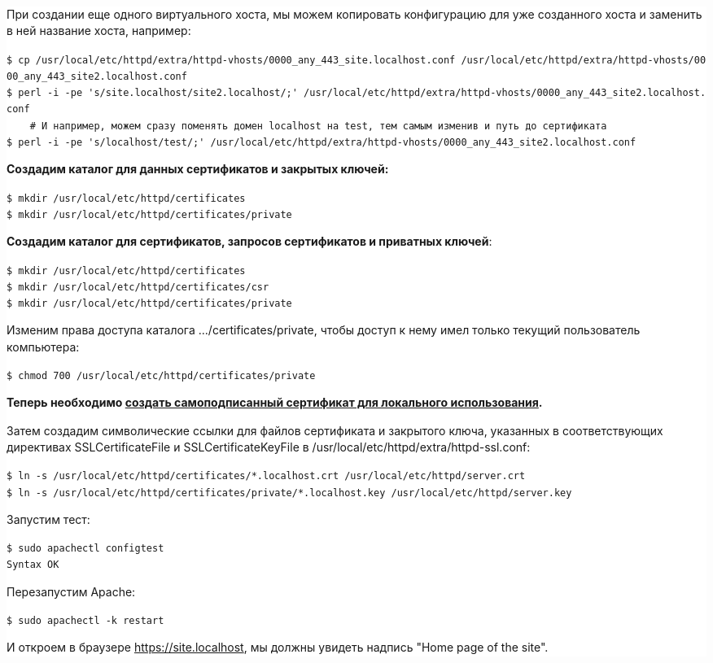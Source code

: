 При создании еще одного виртуального хоста, мы можем копировать конфигурацию для уже созданного хоста и заменить в ней название хоста, например:

	$ cp /usr/local/etc/httpd/extra/httpd-vhosts/0000_any_443_site.localhost.conf /usr/local/etc/httpd/extra/httpd-vhosts/0000_any_443_site2.localhost.conf
	$ perl -i -pe 's/site.localhost/site2.localhost/;' /usr/local/etc/httpd/extra/httpd-vhosts/0000_any_443_site2.localhost.conf
		# И например, можем сразу поменять домен localhost на test, тем самым изменив и путь до сертификата
	$ perl -i -pe 's/localhost/test/;' /usr/local/etc/httpd/extra/httpd-vhosts/0000_any_443_site2.localhost.conf

**Создадим каталог для данных сертификатов и закрытых ключей:**

	$ mkdir /usr/local/etc/httpd/certificates
	$ mkdir /usr/local/etc/httpd/certificates/private
	
**Создадим каталог для сертификатов, запросов сертификатов и приватных ключей**:

	$ mkdir /usr/local/etc/httpd/certificates
	$ mkdir /usr/local/etc/httpd/certificates/csr
	$ mkdir /usr/local/etc/httpd/certificates/private

Изменим права доступа каталога .../certificates/private, чтобы доступ к нему имел только текущий пользователь компьютера:

	$ chmod 700 /usr/local/etc/httpd/certificates/private
	
**Теперь необходимо [создать самоподписанный сертификат для локального использования](../SSL/readme.md#генерация-самоподписанного-ssltls-сертификата-для-локального-использования).**

Затем создадим символические ссылки для файлов сертификата и закрытого ключа, указанных в соответствующих директивах SSLCertificateFile и SSLCertificateKeyFile в /usr/local/etc/httpd/extra/httpd-ssl.conf:

	$ ln -s /usr/local/etc/httpd/certificates/*.localhost.crt /usr/local/etc/httpd/server.crt
	$ ln -s /usr/local/etc/httpd/certificates/private/*.localhost.key /usr/local/etc/httpd/server.key
		
Запустим тест:

	$ sudo apachectl configtest
	Syntax OK

Перезапустим Apache:

	$ sudo apachectl -k restart

И откроем в браузере <https://site.localhost>, мы должны увидеть надпись "Home page of the site".